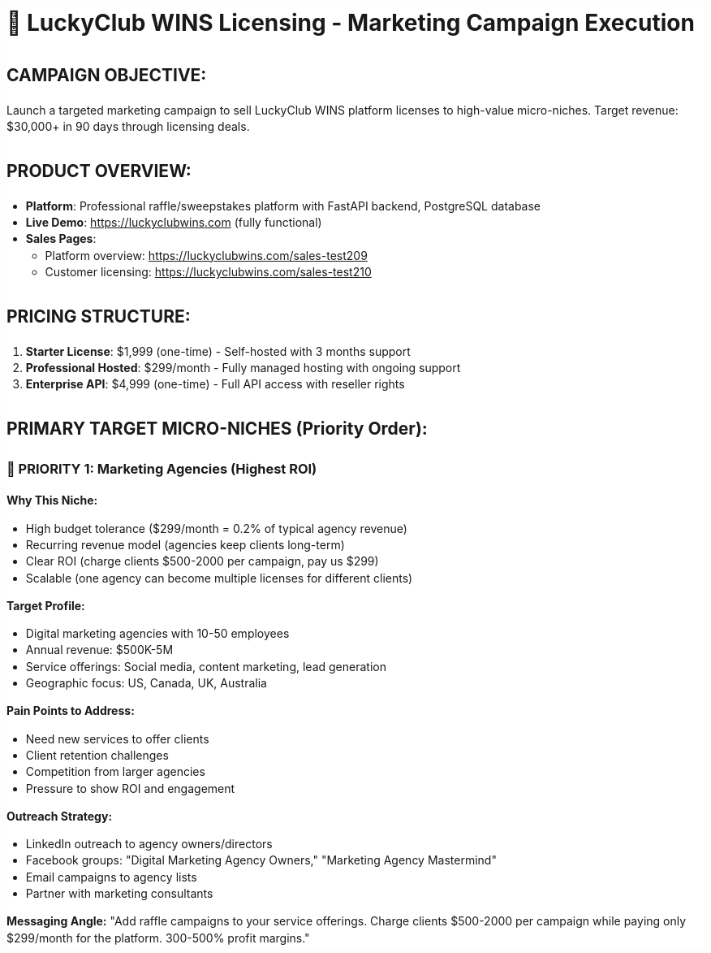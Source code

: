 # 🚀 LuckyClub WINS Licensing - Marketing Campaign Execution

## **CAMPAIGN OBJECTIVE:**
Launch a targeted marketing campaign to sell LuckyClub WINS platform licenses to high-value micro-niches. Target revenue: $30,000+ in 90 days through licensing deals.

## **PRODUCT OVERVIEW:**
- **Platform**: Professional raffle/sweepstakes platform with FastAPI backend, PostgreSQL database
- **Live Demo**: https://luckyclubwins.com (fully functional)
- **Sales Pages**: 
  - Platform overview: https://luckyclubwins.com/sales-test209
  - Customer licensing: https://luckyclubwins.com/sales-test210

## **PRICING STRUCTURE:**
1. **Starter License**: $1,999 (one-time) - Self-hosted with 3 months support
2. **Professional Hosted**: $299/month - Fully managed hosting with ongoing support  
3. **Enterprise API**: $4,999 (one-time) - Full API access with reseller rights

## **PRIMARY TARGET MICRO-NICHES (Priority Order):**

### **🥇 PRIORITY 1: Marketing Agencies (Highest ROI)**
**Why This Niche:**
- High budget tolerance ($299/month = 0.2% of typical agency revenue)
- Recurring revenue model (agencies keep clients long-term)
- Clear ROI (charge clients $500-2000 per campaign, pay us $299)
- Scalable (one agency can become multiple licenses for different clients)

**Target Profile:**
- Digital marketing agencies with 10-50 employees
- Annual revenue: $500K-5M
- Service offerings: Social media, content marketing, lead generation
- Geographic focus: US, Canada, UK, Australia

**Pain Points to Address:**
- Need new services to offer clients
- Client retention challenges
- Competition from larger agencies
- Pressure to show ROI and engagement

**Outreach Strategy:**
- LinkedIn outreach to agency owners/directors
- Facebook groups: "Digital Marketing Agency Owners," "Marketing Agency Mastermind"
- Email campaigns to agency lists
- Partner with marketing consultants

**Messaging Angle:**
"Add raffle campaigns to your service offerings. Charge clients $500-2000 per campaign while paying only $299/month for the platform. 300-500% profit margins."
